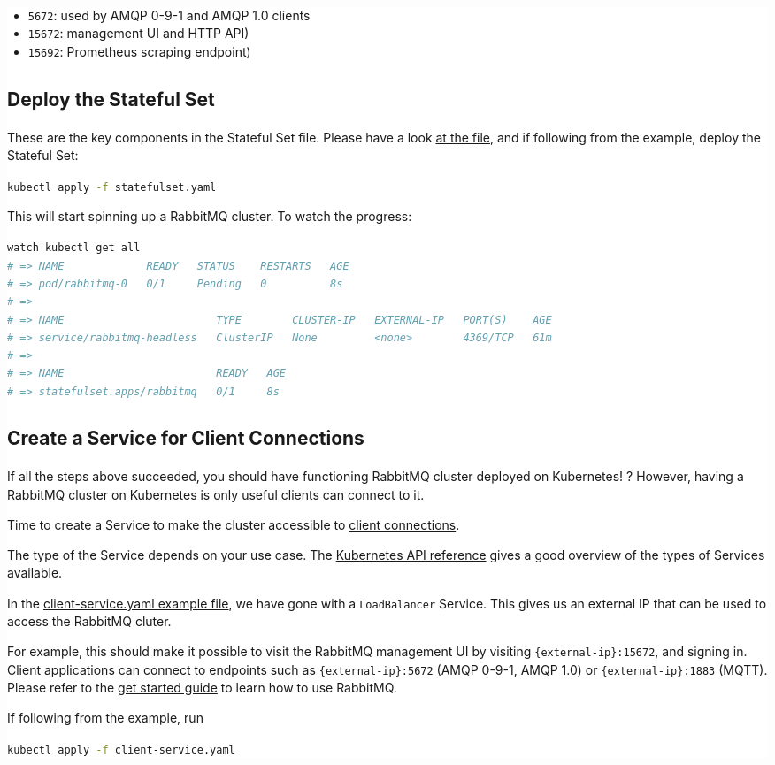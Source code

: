  * `5672`: used by AMQP 0-9-1 and AMQP 1.0 clients
 * `15672`: management UI and  HTTP API)
 * `15692`: Prometheus scraping endpoint)


## Deploy the Stateful Set

These are the key components in the Stateful Set file. Please have a look [at the file](https://github.com/rabbitmq/diy-kubernetes-examples/tree/master/gke/statefulset.yaml),
and if following from the example, deploy the Stateful Set:

```bash
kubectl apply -f statefulset.yaml
```

This will start spinning up a RabbitMQ cluster. To watch the progress:

```bash
watch kubectl get all
# => NAME             READY   STATUS    RESTARTS   AGE
# => pod/rabbitmq-0   0/1     Pending   0          8s
# =>
# => NAME                        TYPE        CLUSTER-IP   EXTERNAL-IP   PORT(S)    AGE
# => service/rabbitmq-headless   ClusterIP   None         <none>        4369/TCP   61m
# =>
# => NAME                        READY   AGE
# => statefulset.apps/rabbitmq   0/1     8s
```

## Create a Service for Client Connections

If all the steps above succeeded, you should have functioning RabbitMQ cluster deployed on Kubernetes! ?
However, having a RabbitMQ cluster on Kubernetes is only useful clients can [connect](/docs/connections) to it.

Time to create a Service to make the cluster accessible to [client connections](/docs/connections).

The type of the Service depends on your use case. The [Kubernetes API reference](https://kubernetes.io/docs/reference/generated/kubernetes-api/v1.18/#servicespec-v1-core)
gives a good overview of the types of Services available.

In the [client-service.yaml example file](https://github.com/rabbitmq/diy-kubernetes-examples/tree/master/gke/client-service.yaml),
we have gone with a `LoadBalancer` Service.
This gives us an external IP that can be used to access the RabbitMQ cluter.

For example, this should make it possible to visit the RabbitMQ management UI by visiting `{external-ip}:15672`, and signing in.
Client applications can connect to endpoints such as `{external-ip}:5672` (AMQP 0-9-1, AMQP 1.0) or `{external-ip}:1883` (MQTT).
Please refer to the [get started guide](/tutorials) to learn how to use RabbitMQ.

If following from the example, run

```bash
kubectl apply -f client-service.yaml
```
